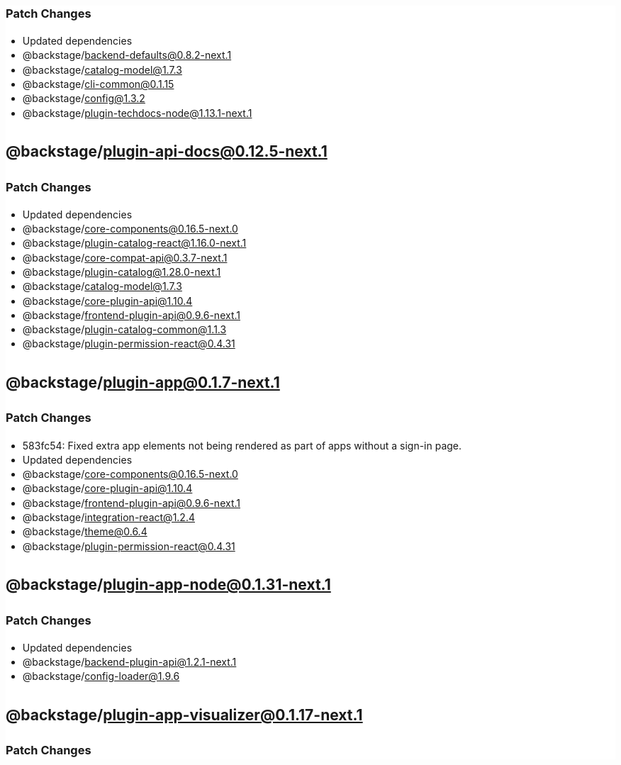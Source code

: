 ### Patch Changes

- Updated dependencies
 - @backstage/backend-defaults@0.8.2-next.1
 - @backstage/catalog-model@1.7.3
 - @backstage/cli-common@0.1.15
 - @backstage/config@1.3.2
 - @backstage/plugin-techdocs-node@1.13.1-next.1

## @backstage/plugin-api-docs@0.12.5-next.1

### Patch Changes

- Updated dependencies
 - @backstage/core-components@0.16.5-next.0
 - @backstage/plugin-catalog-react@1.16.0-next.1
 - @backstage/core-compat-api@0.3.7-next.1
 - @backstage/plugin-catalog@1.28.0-next.1
 - @backstage/catalog-model@1.7.3
 - @backstage/core-plugin-api@1.10.4
 - @backstage/frontend-plugin-api@0.9.6-next.1
 - @backstage/plugin-catalog-common@1.1.3
 - @backstage/plugin-permission-react@0.4.31

## @backstage/plugin-app@0.1.7-next.1

### Patch Changes

- 583fc54: Fixed extra app elements not being rendered as part of apps without a sign-in page.
- Updated dependencies
 - @backstage/core-components@0.16.5-next.0
 - @backstage/core-plugin-api@1.10.4
 - @backstage/frontend-plugin-api@0.9.6-next.1
 - @backstage/integration-react@1.2.4
 - @backstage/theme@0.6.4
 - @backstage/plugin-permission-react@0.4.31

## @backstage/plugin-app-node@0.1.31-next.1

### Patch Changes

- Updated dependencies
 - @backstage/backend-plugin-api@1.2.1-next.1
 - @backstage/config-loader@1.9.6

## @backstage/plugin-app-visualizer@0.1.17-next.1

### Patch Changes
